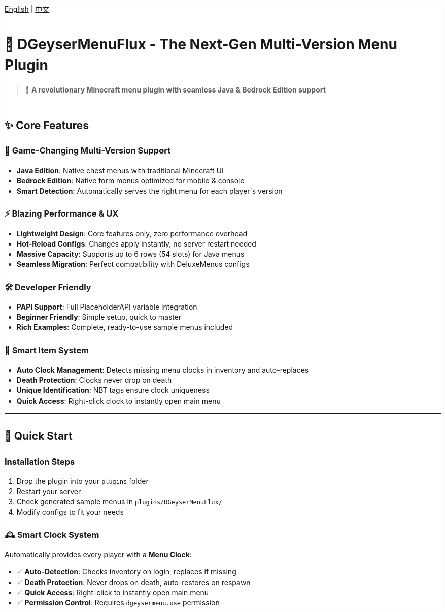 [English](./docs/README-en.md)     |      [中文](./docs/README-zh.md)

# 🌟 DGeyserMenuFlux - The Next-Gen Multi-Version Menu Plugin

> 🚀 **A revolutionary Minecraft menu plugin with seamless Java & Bedrock Edition support**

---

## ✨ Core Features

### 🎯 **Game-Changing Multi-Version Support**
- **Java Edition**: Native chest menus with traditional Minecraft UI
- **Bedrock Edition**: Native form menus optimized for mobile & console
- **Smart Detection**: Automatically serves the right menu for each player's version

### ⚡ **Blazing Performance & UX**
- **Lightweight Design**: Core features only, zero performance overhead
- **Hot-Reload Configs**: Changes apply instantly, no server restart needed
- **Massive Capacity**: Supports up to 6 rows (54 slots) for Java menus
- **Seamless Migration**: Perfect compatibility with DeluxeMenus configs

### 🛠 **Developer Friendly**
- **PAPI Support**: Full PlaceholderAPI variable integration
- **Beginner Friendly**: Simple setup, quick to master
- **Rich Examples**: Complete, ready-to-use sample menus included

### 🎁 **Smart Item System**
- **Auto Clock Management**: Detects missing menu clocks in inventory and auto-replaces
- **Death Protection**: Clocks never drop on death
- **Unique Identification**: NBT tags ensure clock uniqueness
- **Quick Access**: Right-click clock to instantly open main menu

---

## 🚀 Quick Start

### Installation Steps
1. Drop the plugin into your `plugins` folder
2. Restart your server
3. Check generated sample menus in `plugins/DGeyserMenuFlux/`
4. Modify configs to fit your needs

### 🕰️ Smart Clock System
Automatically provides every player with a **Menu Clock**:
- ✅ **Auto-Detection**: Checks inventory on login, replaces if missing
- ✅ **Death Protection**: Never drops on death, auto-restores on respawn
- ✅ **Quick Access**: Right-click to instantly open main menu
- ✅ **Permission Control**: Requires `dgeysermenu.use` permission
